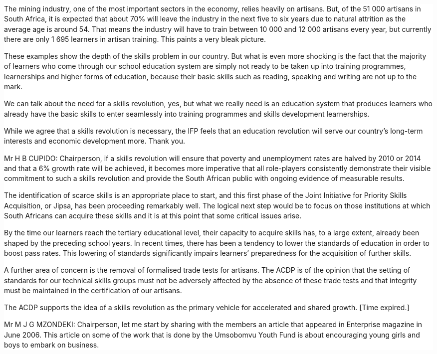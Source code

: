 The mining industry, one of the most important sectors in the economy,
relies heavily on artisans. But, of the 51 000 artisans in South Africa, it
is expected that about 70% will leave the industry in the next five to six
years due to natural attrition as the average age is around 54. That means
the industry will have to train between 10 000 and 12 000 artisans every
year, but currently there are only 1 695 learners in artisan training. This
paints a very bleak picture.

These examples show the depth of the skills problem in our country. But
what is even more shocking is the fact that the majority of learners who
come through our school education system are simply not ready to be taken
up into training programmes, learnerships and higher forms of education,
because their basic skills such as reading, speaking and writing are not up
to the mark.

We can talk about the need for a skills revolution, yes, but what we really
need is an education system that produces learners who already have the
basic skills to enter seamlessly into training programmes and skills
development learnerships.

While we agree that a skills revolution is necessary, the IFP feels that an
education revolution will serve our country’s long-term interests and
economic development more. Thank you.

Mr H B CUPIDO: Chairperson, if a skills revolution will ensure that poverty
and unemployment rates are halved by 2010 or 2014 and that a 6% growth rate
will be achieved, it becomes more imperative that all role-players
consistently demonstrate their visible commitment to such a skills
revolution and provide the South African public with ongoing evidence of
measurable results.

The identification of scarce skills is an appropriate place to start, and
this first phase of the Joint Initiative for Priority Skills Acquisition,
or Jipsa, has been proceeding remarkably well. The logical next step would
be to focus on those institutions at which South Africans can acquire these
skills and it is at this point that some critical issues arise.

By the time our learners reach the tertiary educational level, their
capacity to acquire skills has, to a large extent, already been shaped by
the preceding school years. In recent times, there has been a tendency to
lower the standards of education in order to boost pass rates. This
lowering of standards significantly impairs learners’ preparedness for the
acquisition of further skills.

A further area of concern is the removal of formalised trade tests for
artisans. The ACDP is of the opinion that the setting of standards for our
technical skills groups must not be adversely affected by the absence of
these trade tests and that integrity must be maintained in the
certification of our artisans.

The ACDP supports the idea of a skills revolution as the primary vehicle
for accelerated and shared growth. [Time expired.]

Mr M J G MZONDEKI: Chairperson, let me start by sharing with the members an
article that appeared in Enterprise magazine in June 2006. This article on
some of the work that is done by the Umsobomvu Youth Fund is about
encouraging young girls and boys to embark on business.
